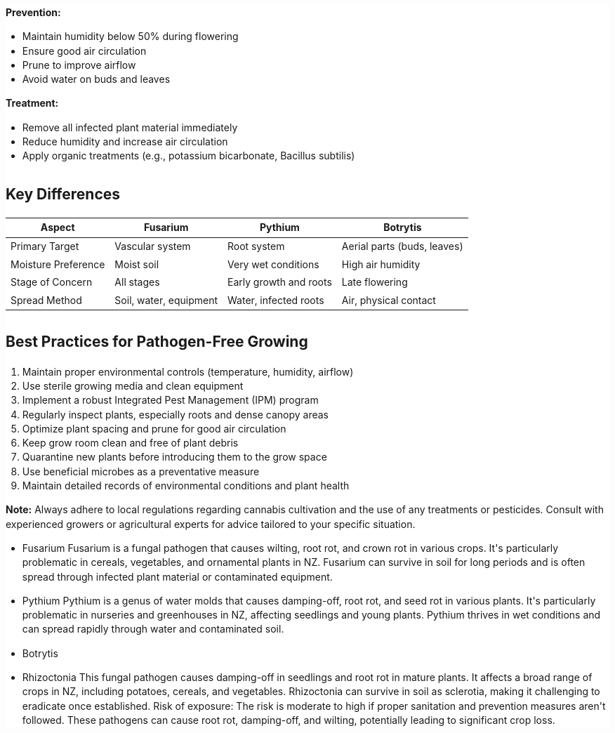**Prevention:**
- Maintain humidity below 50% during flowering
- Ensure good air circulation
- Prune to improve airflow
- Avoid water on buds and leaves

**Treatment:**
- Remove all infected plant material immediately
- Reduce humidity and increase air circulation
- Apply organic treatments (e.g., potassium bicarbonate, Bacillus subtilis)

## Key Differences

| Aspect | Fusarium | Pythium | Botrytis |
|--------|----------|---------|----------|
| Primary Target | Vascular system | Root system | Aerial parts (buds, leaves) |
| Moisture Preference | Moist soil | Very wet conditions | High air humidity |
| Stage of Concern | All stages | Early growth and roots | Late flowering |
| Spread Method | Soil, water, equipment | Water, infected roots | Air, physical contact |

## Best Practices for Pathogen-Free Growing

1. Maintain proper environmental controls (temperature, humidity, airflow)
2. Use sterile growing media and clean equipment
3. Implement a robust Integrated Pest Management (IPM) program
4. Regularly inspect plants, especially roots and dense canopy areas
5. Optimize plant spacing and prune for good air circulation
6. Keep grow room clean and free of plant debris
7. Quarantine new plants before introducing them to the grow space
8. Use beneficial microbes as a preventative measure
9. Maintain detailed records of environmental conditions and plant health

**Note:** Always adhere to local regulations regarding cannabis cultivation and the use of any treatments or pesticides. Consult with experienced growers or agricultural experts for advice tailored to your specific situation.


- Fusarium
Fusarium is a fungal pathogen that causes wilting, root rot, and crown rot in various crops. It's particularly problematic in cereals, vegetables, and ornamental plants in NZ. Fusarium can survive in soil for long periods and is often spread through infected plant material or contaminated equipment.
- Pythium
Pythium is a genus of water molds that causes damping-off, root rot, and seed rot in various plants. It's particularly problematic in nurseries and greenhouses in NZ, affecting seedlings and young plants. Pythium thrives in wet conditions and can spread rapidly through water and contaminated soil.
- Botrytis

- Rhizoctonia
This fungal pathogen causes damping-off in seedlings and root rot in mature plants. It affects a broad range of crops in NZ, including potatoes, cereals, and vegetables. Rhizoctonia can survive in soil as sclerotia, making it challenging to eradicate once established.
Risk of exposure:
The risk is moderate to high if proper sanitation and prevention measures aren't followed. These pathogens can cause root rot, damping-off, and wilting, potentially leading to significant crop loss.
